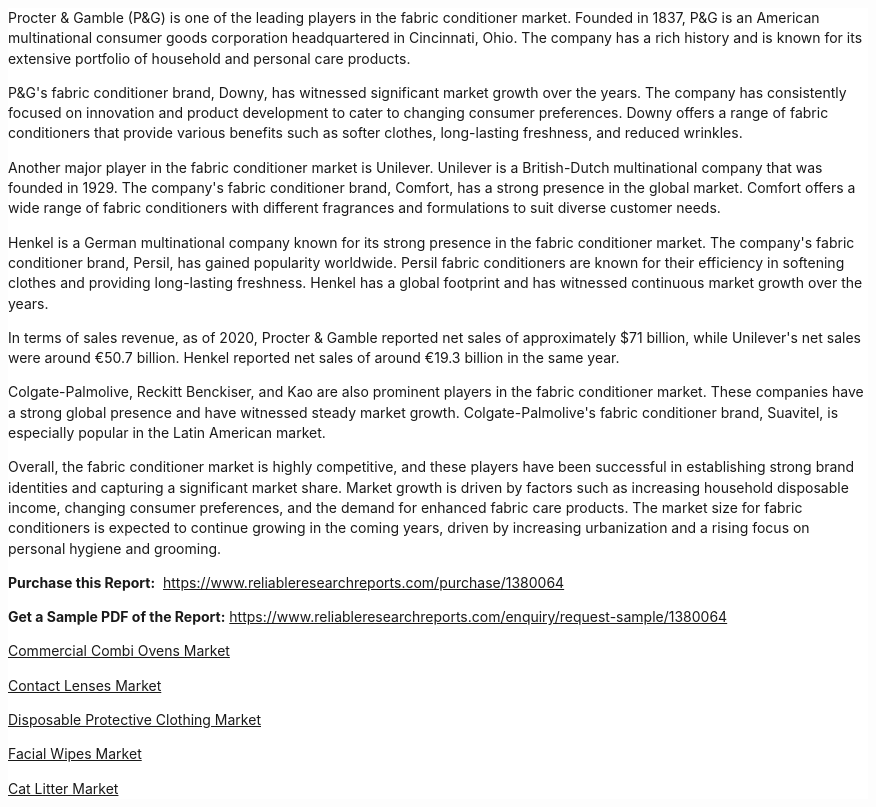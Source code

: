 <p><p>Procter & Gamble (P&G) is one of the leading players in the fabric conditioner market. Founded in 1837, P&G is an American multinational consumer goods corporation headquartered in Cincinnati, Ohio. The company has a rich history and is known for its extensive portfolio of household and personal care products.</p><p>P&G's fabric conditioner brand, Downy, has witnessed significant market growth over the years. The company has consistently focused on innovation and product development to cater to changing consumer preferences. Downy offers a range of fabric conditioners that provide various benefits such as softer clothes, long-lasting freshness, and reduced wrinkles.</p><p>Another major player in the fabric conditioner market is Unilever. Unilever is a British-Dutch multinational company that was founded in 1929. The company's fabric conditioner brand, Comfort, has a strong presence in the global market. Comfort offers a wide range of fabric conditioners with different fragrances and formulations to suit diverse customer needs.</p><p>Henkel is a German multinational company known for its strong presence in the fabric conditioner market. The company's fabric conditioner brand, Persil, has gained popularity worldwide. Persil fabric conditioners are known for their efficiency in softening clothes and providing long-lasting freshness. Henkel has a global footprint and has witnessed continuous market growth over the years.</p><p>In terms of sales revenue, as of 2020, Procter & Gamble reported net sales of approximately $71 billion, while Unilever's net sales were around €50.7 billion. Henkel reported net sales of around €19.3 billion in the same year.</p><p>Colgate-Palmolive, Reckitt Benckiser, and Kao are also prominent players in the fabric conditioner market. These companies have a strong global presence and have witnessed steady market growth. Colgate-Palmolive's fabric conditioner brand, Suavitel, is especially popular in the Latin American market.</p><p>Overall, the fabric conditioner market is highly competitive, and these players have been successful in establishing strong brand identities and capturing a significant market share. Market growth is driven by factors such as increasing household disposable income, changing consumer preferences, and the demand for enhanced fabric care products. The market size for fabric conditioners is expected to continue growing in the coming years, driven by increasing urbanization and a rising focus on personal hygiene and grooming.</p></p>
<p><strong>Purchase this Report:</strong>&nbsp;&nbsp;<a href="https://www.reliableresearchreports.com/purchase/1380064">https://www.reliableresearchreports.com/purchase/1380064</a></p>
<p></p>
<p><strong>Get a Sample PDF of the Report:</strong>&nbsp;<a href="https://www.reliableresearchreports.com/enquiry/request-sample/1380064">https://www.reliableresearchreports.com/enquiry/request-sample/1380064</a></p>
<p><p><a href="https://github.com/yoshih12/Market-Research-Report-List-1/blob/main/commercial-combi-ovens-market.md">Commercial Combi Ovens Market</a></p><p><a href="https://github.com/juniordelafrance/Market-Research-Report-List-1/blob/main/contact-lenses-market.md">Contact Lenses Market</a></p><p><a href="https://github.com/irfadac/Market-Research-Report-List-1/blob/main/disposable-protective-clothing-market.md">Disposable Protective Clothing Market</a></p><p><a href="https://github.com/elizabethdagraca/Market-Research-Report-List-1/blob/main/facial-wipes-market.md">Facial Wipes Market</a></p><p><a href="https://github.com/indrystar/Market-Research-Report-List-1/blob/main/cat-litter-market.md">Cat Litter Market</a></p></p>